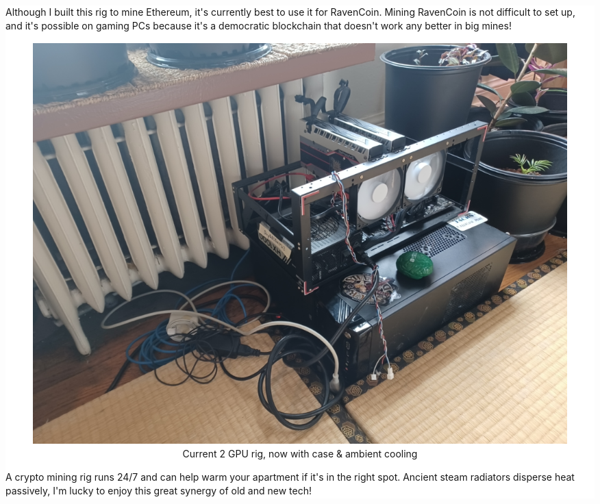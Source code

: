 Although I built this rig to mine Ethereum, it's currently best to use it for RavenCoin. Mining RavenCoin is not difficult to set up, and it's possible on gaming PCs because it's a democratic blockchain that doesn't work any better in big mines!

<figure>
<img src="./radiator.png" alt="an open-case computer next to an old steam heating unit, houseplants in the background" style="width:100%">
<figcaption align="center">
Current 2 GPU rig, now with case & ambient cooling
</figcaption>
</figure>

A crypto mining rig runs 24/7 and can help warm your apartment if it's in the right spot. Ancient steam radiators disperse heat passively, I'm lucky to enjoy this great synergy of old and new tech!

<figure>